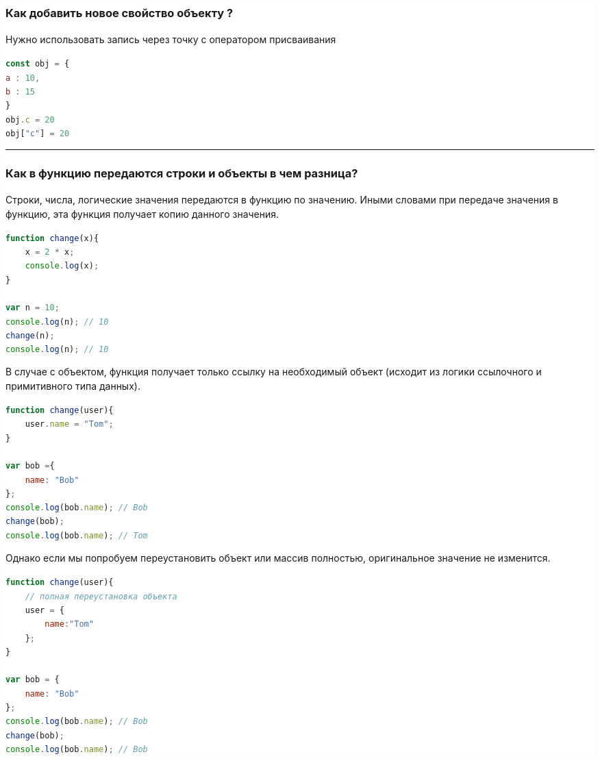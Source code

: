 
### Как добавить новое свойство объекту ?

Нужно использовать запись через точку с оператором присваивания  

```js
const obj = {  
a : 10,  
b : 15  
}  
obj.c = 20  
obj["c"] = 20
```

---

### Как в функцию передаются строки и объекты в чем разница?

Строки, числа, логические значения передаются в функцию по значению. Иными словами при передаче значения в функцию, эта функция получает копию данного значения.

```js
function change(x){
    x = 2 * x;
    console.log(x);
}
 
var n = 10;
console.log(n); // 10
change(n);
console.log(n); // 10
```

В случае с объектом, функция получает только ссылку на необходимый объект (исходит из логики ссылочного и примитивного типа данных).

```js
function change(user){
    user.name = "Tom";
}
 
var bob ={ 
    name: "Bob"
};
console.log(bob.name); // Bob
change(bob);
console.log(bob.name); // Tom
```

Однако если мы попробуем переустановить объект или массив полностью, оригинальное значение не изменится.

```js
function change(user){
    // полная переустановка объекта
    user = {
        name:"Tom"
    };
}
 
var bob = { 
    name: "Bob"
};
console.log(bob.name); // Bob
change(bob);
console.log(bob.name); // Bob 
```
